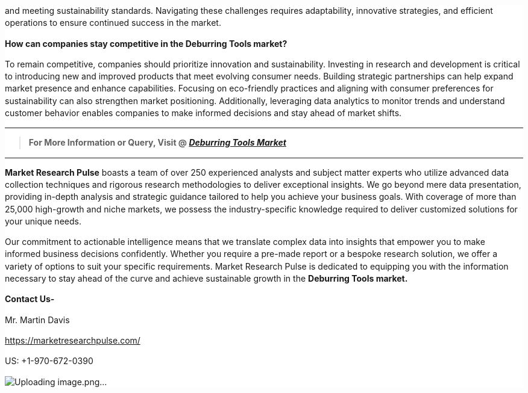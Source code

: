 and meeting sustainability standards. Navigating these challenges requires adaptability, innovative strategies, and efficient operations to ensure continued success in the market.</p><p><strong>How can companies stay competitive in the Deburring Tools market?</strong></p><p>To remain competitive, companies should prioritize innovation and sustainability. Investing in research and development is critical to introducing new and improved products that meet evolving consumer needs. Building strategic partnerships can help expand market presence and enhance capabilities. Focusing on eco-friendly practices and aligning with consumer preferences for sustainability can also strengthen market positioning. Additionally, leveraging data analytics to monitor trends and understand customer behavior enables companies to make informed decisions and stay ahead of market shifts.</p><hr /><blockquote><p><strong>For More Information or Query, Visit @&nbsp;<em><a href="https://marketresearchpulse.com/report/1748/deburring-tools-market?utm_source=Linkedin&utm_medium=019">Deburring Tools Market</a></em></strong></p></blockquote><hr /><p><strong>Market Research Pulse</strong> boasts a team of over 250 experienced analysts and subject matter experts who utilize advanced data collection techniques and rigorous research methodologies to deliver exceptional insights. We go beyond mere data presentation, providing in-depth analysis and strategic guidance tailored to help you achieve your business goals. With coverage of more than 25,000 high-growth and niche markets, we possess the industry-specific knowledge required to deliver customized solutions for your unique needs.</p><p>Our commitment to actionable intelligence means that we translate complex data into insights that empower you to make informed business decisions confidently. Whether you require a pre-made report or a bespoke research solution, we offer a variety of options to suit your specific requirements. Market Research Pulse is dedicated to equipping you with the information necessary to stay ahead of the curve and achieve sustainable growth in the <strong>Deburring Tools market.</strong></p><p><strong>Contact Us-</strong></p><p>Mr. Martin Davis</p><p>https://marketresearchpulse.com/</p><p>US: +1-970-672-0390</p>
![Uploading image.png…]()
